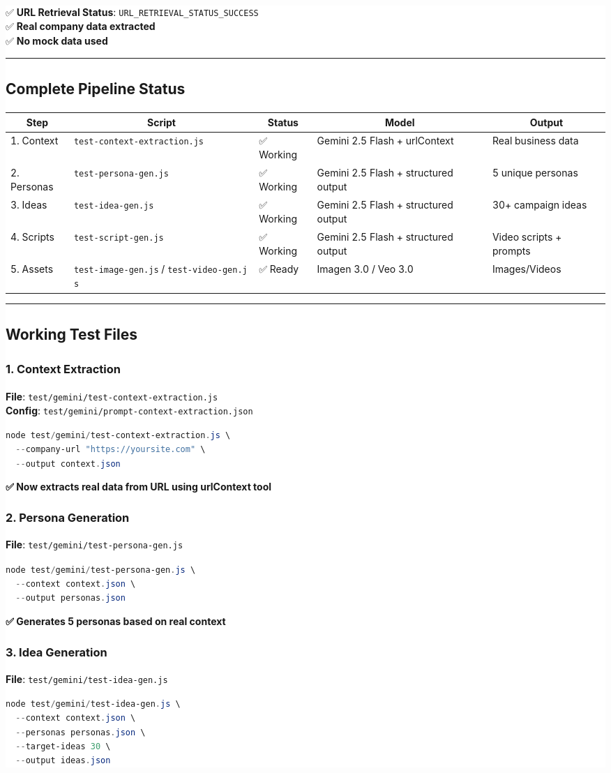 ✅ **URL Retrieval Status**: `URL_RETRIEVAL_STATUS_SUCCESS`  
✅ **Real company data extracted**  
✅ **No mock data used**

---

## Complete Pipeline Status

| Step | Script | Status | Model | Output |
|------|--------|--------|-------|--------|
| 1. Context | `test-context-extraction.js` | ✅ Working | Gemini 2.5 Flash + urlContext | Real business data |
| 2. Personas | `test-persona-gen.js` | ✅ Working | Gemini 2.5 Flash + structured output | 5 unique personas |
| 3. Ideas | `test-idea-gen.js` | ✅ Working | Gemini 2.5 Flash + structured output | 30+ campaign ideas |
| 4. Scripts | `test-script-gen.js` | ✅ Working | Gemini 2.5 Flash + structured output | Video scripts + prompts |
| 5. Assets | `test-image-gen.js` / `test-video-gen.js` | ✅ Ready | Imagen 3.0 / Veo 3.0 | Images/Videos |

---

## Working Test Files

### 1. Context Extraction
**File**: `test/gemini/test-context-extraction.js`  
**Config**: `test/gemini/prompt-context-extraction.json`

```powershell
node test/gemini/test-context-extraction.js \
  --company-url "https://yoursite.com" \
  --output context.json
```

**✅ Now extracts real data from URL using urlContext tool**

### 2. Persona Generation
**File**: `test/gemini/test-persona-gen.js`

```powershell
node test/gemini/test-persona-gen.js \
  --context context.json \
  --output personas.json
```

**✅ Generates 5 personas based on real context**

### 3. Idea Generation
**File**: `test/gemini/test-idea-gen.js`

```powershell
node test/gemini/test-idea-gen.js \
  --context context.json \
  --personas personas.json \
  --target-ideas 30 \
  --output ideas.json
```
